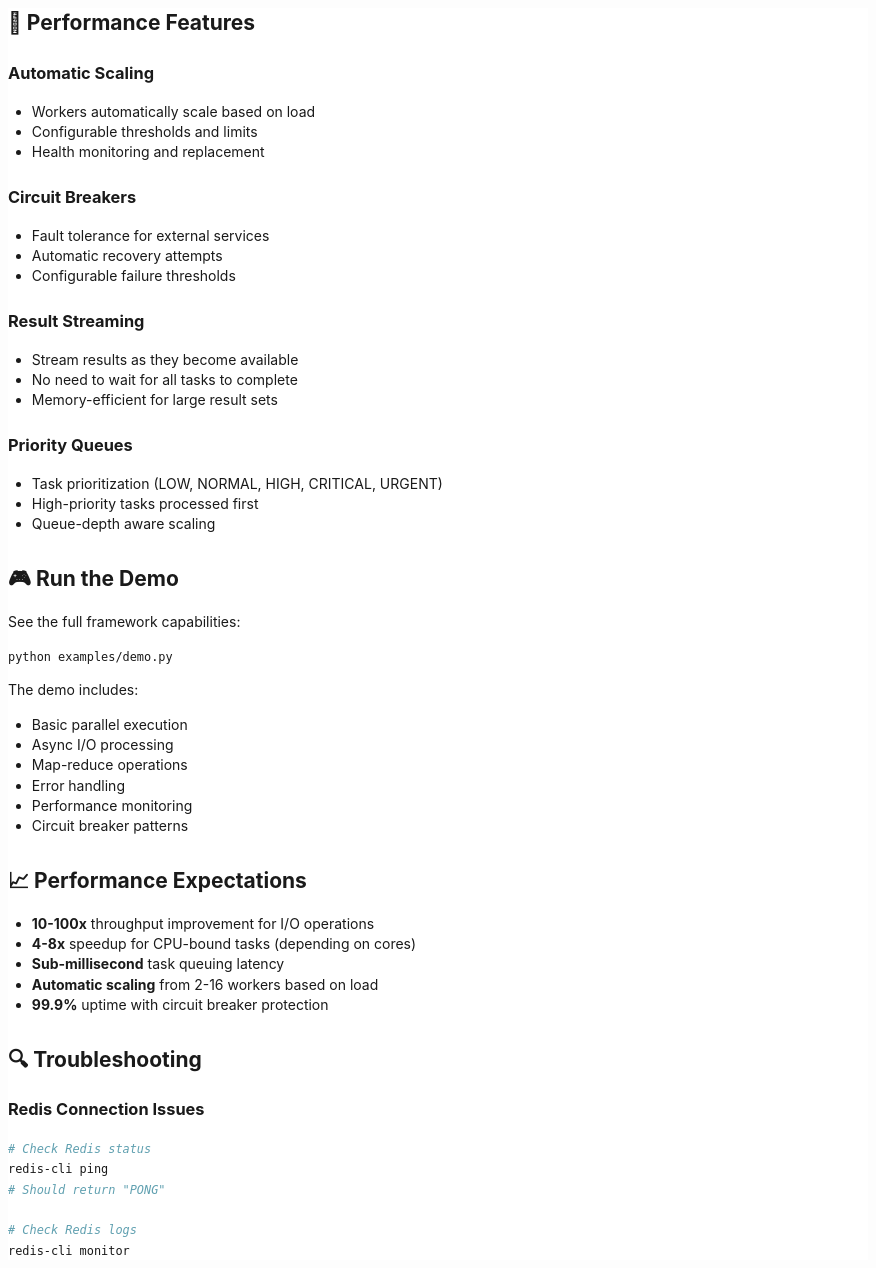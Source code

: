 ## 🚀 Performance Features

### Automatic Scaling
- Workers automatically scale based on load
- Configurable thresholds and limits
- Health monitoring and replacement

### Circuit Breakers
- Fault tolerance for external services
- Automatic recovery attempts
- Configurable failure thresholds

### Result Streaming
- Stream results as they become available
- No need to wait for all tasks to complete
- Memory-efficient for large result sets

### Priority Queues
- Task prioritization (LOW, NORMAL, HIGH, CRITICAL, URGENT)
- High-priority tasks processed first
- Queue-depth aware scaling

## 🎮 Run the Demo

See the full framework capabilities:

```bash
python examples/demo.py
```

The demo includes:
- Basic parallel execution
- Async I/O processing  
- Map-reduce operations
- Error handling
- Performance monitoring
- Circuit breaker patterns

## 📈 Performance Expectations

- **10-100x** throughput improvement for I/O operations
- **4-8x** speedup for CPU-bound tasks (depending on cores)
- **Sub-millisecond** task queuing latency
- **Automatic scaling** from 2-16 workers based on load
- **99.9%** uptime with circuit breaker protection

## 🔍 Troubleshooting

### Redis Connection Issues
```bash
# Check Redis status
redis-cli ping
# Should return "PONG"

# Check Redis logs
redis-cli monitor
```
